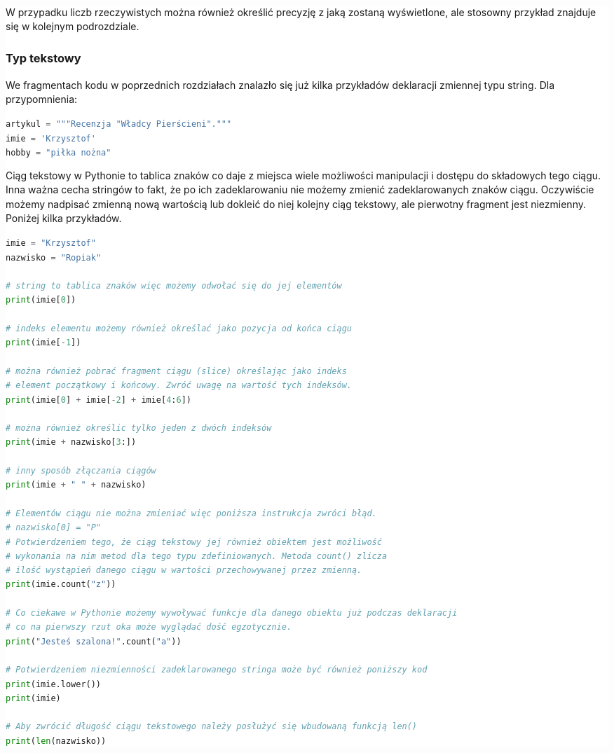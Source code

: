 W przypadku liczb rzeczywistych można również określić precyzję z jaką zostaną wyświetlone, ale stosowny przykład znajduje się w kolejnym podrozdziale.

### Typ tekstowy

We fragmentach kodu w poprzednich rozdziałach znalazło się już kilka przykładów deklaracji zmiennej typu string. Dla przypomnienia:

```python
artykul = """Recenzja "Władcy Pierścieni"."""
imie = 'Krzysztof'
hobby = "piłka nożna"
```

Ciąg tekstowy w Pythonie to tablica znaków co daje z miejsca wiele możliwości manipulacji i dostępu do składowych tego ciągu. Inna ważna cecha stringów to fakt, że po ich zadeklarowaniu nie możemy zmienić zadeklarowanych znaków ciągu. Oczywiście możemy nadpisać zmienną nową wartością lub dokleić do niej kolejny ciąg tekstowy, ale pierwotny fragment jest niezmienny. Poniżej kilka przykładów.

```python
imie = "Krzysztof"
nazwisko = "Ropiak"

# string to tablica znaków więc możemy odwołać się do jej elementów
print(imie[0])

# indeks elementu możemy również określać jako pozycja od końca ciągu
print(imie[-1])

# można również pobrać fragment ciągu (slice) określając jako indeks
# element początkowy i końcowy. Zwróć uwagę na wartość tych indeksów.
print(imie[0] + imie[-2] + imie[4:6])

# można również określic tylko jeden z dwóch indeksów
print(imie + nazwisko[3:])

# inny sposób złączania ciągów
print(imie + " " + nazwisko)

# Elementów ciągu nie można zmieniać więc poniższa instrukcja zwróci błąd.
# nazwisko[0] = "P"
# Potwierdzeniem tego, że ciąg tekstowy jej również obiektem jest możliwość
# wykonania na nim metod dla tego typu zdefiniowanych. Metoda count() zlicza
# ilość wystąpień danego ciągu w wartości przechowywanej przez zmienną.
print(imie.count("z"))

# Co ciekawe w Pythonie możemy wywoływać funkcje dla danego obiektu już podczas deklaracji
# co na pierwszy rzut oka może wyglądać dość egzotycznie.
print("Jesteś szalona!".count("a"))

# Potwierdzeniem niezmienności zadeklarowanego stringa może być również poniższy kod
print(imie.lower())
print(imie)

# Aby zwrócić długość ciągu tekstowego należy posłużyć się wbudowaną funkcją len()
print(len(nazwisko))
```
